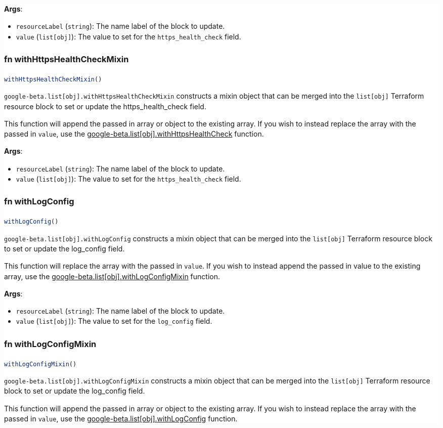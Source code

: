 
**Args**:
  - `resourceLabel` (`string`): The name label of the block to update.
  - `value` (`list[obj]`): The value to set for the `https_health_check` field.


### fn withHttpsHealthCheckMixin

```ts
withHttpsHealthCheckMixin()
```

`google-beta.list[obj].withHttpsHealthCheckMixin` constructs a mixin object that can be merged into the `list[obj]`
Terraform resource block to set or update the https_health_check field.

This function will append the passed in array or object to the existing array. If you wish
to instead replace the array with the passed in `value`, use the [google-beta.list[obj].withHttpsHealthCheck](TODO)
function.


**Args**:
  - `resourceLabel` (`string`): The name label of the block to update.
  - `value` (`list[obj]`): The value to set for the `https_health_check` field.


### fn withLogConfig

```ts
withLogConfig()
```

`google-beta.list[obj].withLogConfig` constructs a mixin object that can be merged into the `list[obj]`
Terraform resource block to set or update the log_config field.

This function will replace the array with the passed in `value`. If you wish to instead append the
passed in value to the existing array, use the [google-beta.list[obj].withLogConfigMixin](TODO) function.


**Args**:
  - `resourceLabel` (`string`): The name label of the block to update.
  - `value` (`list[obj]`): The value to set for the `log_config` field.


### fn withLogConfigMixin

```ts
withLogConfigMixin()
```

`google-beta.list[obj].withLogConfigMixin` constructs a mixin object that can be merged into the `list[obj]`
Terraform resource block to set or update the log_config field.

This function will append the passed in array or object to the existing array. If you wish
to instead replace the array with the passed in `value`, use the [google-beta.list[obj].withLogConfig](TODO)
function.
